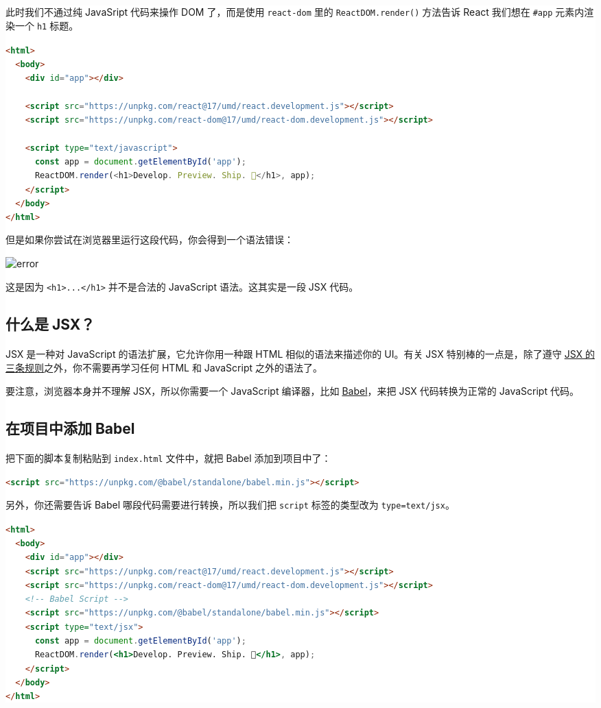 此时我们不通过纯 JavaSript 代码来操作 DOM 了，而是使用 `react-dom` 里的 `ReactDOM.render()` 方法告诉 React 我们想在 `#app` 元素内渲染一个 `h1` 标题。

```html
<html>
  <body>
    <div id="app"></div>
 
    <script src="https://unpkg.com/react@17/umd/react.development.js"></script>
    <script src="https://unpkg.com/react-dom@17/umd/react-dom.development.js"></script>
 
    <script type="text/javascript">
      const app = document.getElementById('app');
      ReactDOM.render(<h1>Develop. Preview. Ship. 🚀</h1>, app);
    </script>
  </body>
</html>
```

但是如果你尝试在浏览器里运行这段代码，你会得到一个语法错误：

![error](react_foundations_images/error.avif)

这是因为 `<h1>...</h1>` 并不是合法的 JavaScript 语法。这其实是一段 JSX 代码。

## 什么是 JSX？

JSX 是一种对 JavaScript 的语法扩展，它允许你用一种跟 HTML 相似的语法来描述你的 UI。有关 JSX 特别棒的一点是，除了遵守 [JSX 的三条规则](https://react.dev/learn/writing-markup-with-jsx#the-rules-of-jsx)之外，你不需要再学习任何 HTML 和 JavaScript 之外的语法了。

要注意，浏览器本身并不理解 JSX，所以你需要一个 JavaScript 编译器，比如 [Babel](https://babeljs.io/)，来把 JSX 代码转换为正常的 JavaScript 代码。

## 在项目中添加 Babel

把下面的脚本复制粘贴到 `index.html` 文件中，就把 Babel 添加到项目中了：

```html
<script src="https://unpkg.com/@babel/standalone/babel.min.js"></script>
```

另外，你还需要告诉 Babel 哪段代码需要进行转换，所以我们把 `script` 标签的类型改为 `type=text/jsx`。

```html
<html>
  <body>
    <div id="app"></div>
    <script src="https://unpkg.com/react@17/umd/react.development.js"></script>
    <script src="https://unpkg.com/react-dom@17/umd/react-dom.development.js"></script>
    <!-- Babel Script -->
    <script src="https://unpkg.com/@babel/standalone/babel.min.js"></script>
    <script type="text/jsx">
      const app = document.getElementById('app');
      ReactDOM.render(<h1>Develop. Preview. Ship. 🚀</h1>, app);
    </script>
  </body>
</html>
```
